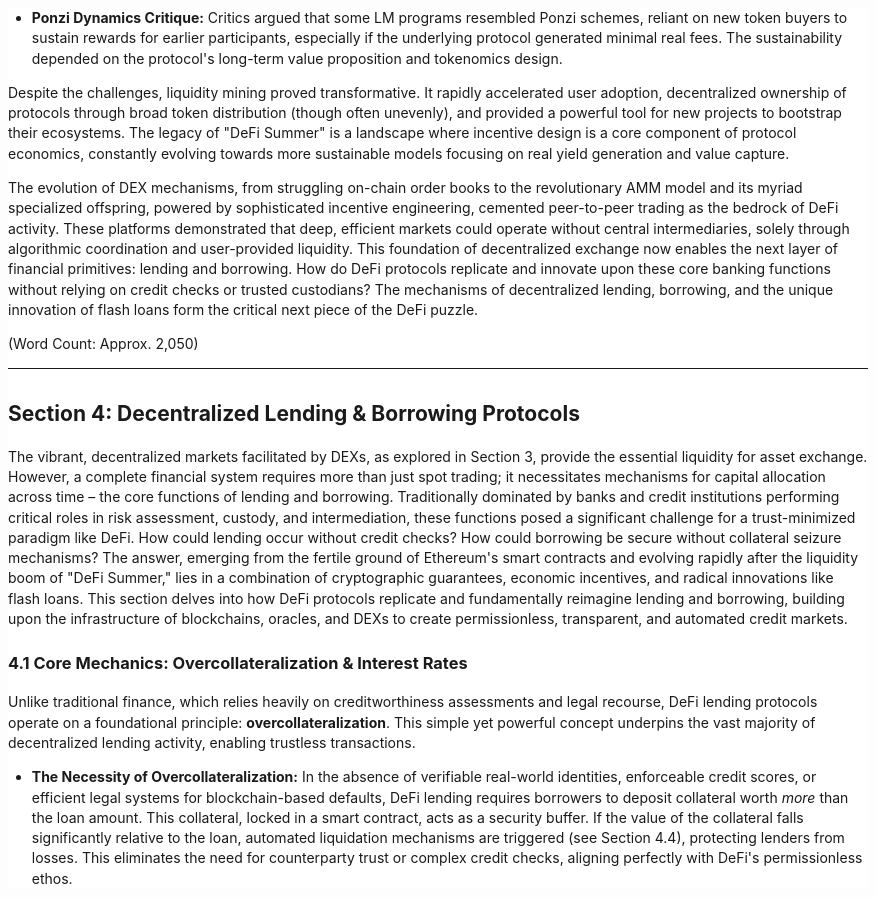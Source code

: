 *   **Ponzi Dynamics Critique:** Critics argued that some LM programs resembled Ponzi schemes, reliant on new token buyers to sustain rewards for earlier participants, especially if the underlying protocol generated minimal real fees. The sustainability depended on the protocol's long-term value proposition and tokenomics design.

Despite the challenges, liquidity mining proved transformative. It rapidly accelerated user adoption, decentralized ownership of protocols through broad token distribution (though often unevenly), and provided a powerful tool for new projects to bootstrap their ecosystems. The legacy of "DeFi Summer" is a landscape where incentive design is a core component of protocol economics, constantly evolving towards more sustainable models focusing on real yield generation and value capture.

The evolution of DEX mechanisms, from struggling on-chain order books to the revolutionary AMM model and its myriad specialized offspring, powered by sophisticated incentive engineering, cemented peer-to-peer trading as the bedrock of DeFi activity. These platforms demonstrated that deep, efficient markets could operate without central intermediaries, solely through algorithmic coordination and user-provided liquidity. This foundation of decentralized exchange now enables the next layer of financial primitives: lending and borrowing. How do DeFi protocols replicate and innovate upon these core banking functions without relying on credit checks or trusted custodians? The mechanisms of decentralized lending, borrowing, and the unique innovation of flash loans form the critical next piece of the DeFi puzzle.

(Word Count: Approx. 2,050)



---





## Section 4: Decentralized Lending & Borrowing Protocols

The vibrant, decentralized markets facilitated by DEXs, as explored in Section 3, provide the essential liquidity for asset exchange. However, a complete financial system requires more than just spot trading; it necessitates mechanisms for capital allocation across time – the core functions of lending and borrowing. Traditionally dominated by banks and credit institutions performing critical roles in risk assessment, custody, and intermediation, these functions posed a significant challenge for a trust-minimized paradigm like DeFi. How could lending occur without credit checks? How could borrowing be secure without collateral seizure mechanisms? The answer, emerging from the fertile ground of Ethereum's smart contracts and evolving rapidly after the liquidity boom of "DeFi Summer," lies in a combination of cryptographic guarantees, economic incentives, and radical innovations like flash loans. This section delves into how DeFi protocols replicate and fundamentally reimagine lending and borrowing, building upon the infrastructure of blockchains, oracles, and DEXs to create permissionless, transparent, and automated credit markets.

### 4.1 Core Mechanics: Overcollateralization & Interest Rates

Unlike traditional finance, which relies heavily on creditworthiness assessments and legal recourse, DeFi lending protocols operate on a foundational principle: **overcollateralization**. This simple yet powerful concept underpins the vast majority of decentralized lending activity, enabling trustless transactions.

*   **The Necessity of Overcollateralization:** In the absence of verifiable real-world identities, enforceable credit scores, or efficient legal systems for blockchain-based defaults, DeFi lending requires borrowers to deposit collateral worth *more* than the loan amount. This collateral, locked in a smart contract, acts as a security buffer. If the value of the collateral falls significantly relative to the loan, automated liquidation mechanisms are triggered (see Section 4.4), protecting lenders from losses. This eliminates the need for counterparty trust or complex credit checks, aligning perfectly with DeFi's permissionless ethos.
